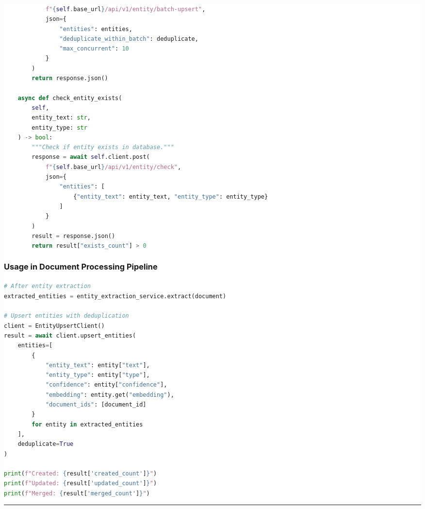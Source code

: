 ```python
            f"{self.base_url}/api/v1/entity/batch-upsert",
            json={
                "entities": entities,
                "deduplicate_within_batch": deduplicate,
                "max_concurrent": 10
            }
        )
        return response.json()

    async def check_entity_exists(
        self,
        entity_text: str,
        entity_type: str
    ) -> bool:
        """Check if entity exists in database."""
        response = await self.client.post(
            f"{self.base_url}/api/v1/entity/check",
            json={
                "entities": [
                    {"entity_text": entity_text, "entity_type": entity_type}
                ]
            }
        )
        result = response.json()
        return result["exists_count"] > 0
```

### Usage in Document Processing Pipeline

```python
# After entity extraction
extracted_entities = entity_extraction_service.extract(document)

# Upsert entities with deduplication
client = EntityUpsertClient()
result = await client.upsert_entities(
    entities=[
        {
            "entity_text": entity["text"],
            "entity_type": entity["type"],
            "confidence": entity["confidence"],
            "embedding": entity.get("embedding"),
            "document_ids": [document_id]
        }
        for entity in extracted_entities
    ],
    deduplicate=True
)

print(f"Created: {result['created_count']}")
print(f"Updated: {result['updated_count']}")
print(f"Merged: {result['merged_count']}")
```

---